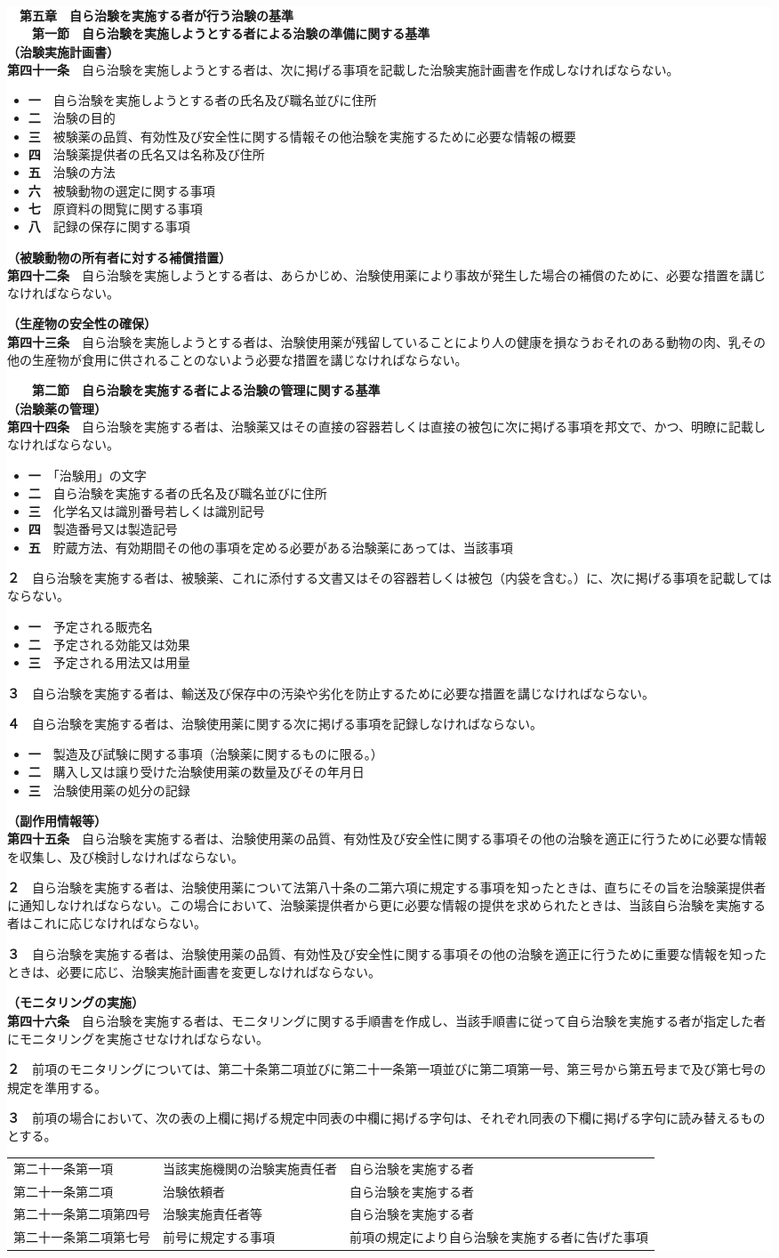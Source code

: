 &emsp;**第五章　自ら治験を実施する者が行う治験の基準**  
&emsp;&emsp;**第一節　自ら治験を実施しようとする者による治験の準備に関する基準**  
**（治験実施計画書）**  
**第四十一条**　自ら治験を実施しようとする者は、次に掲げる事項を記載した治験実施計画書を作成しなければならない。  
* **一**　自ら治験を実施しようとする者の氏名及び職名並びに住所  
* **二**　治験の目的  
* **三**　被験薬の品質、有効性及び安全性に関する情報その他治験を実施するために必要な情報の概要  
* **四**　治験薬提供者の氏名又は名称及び住所  
* **五**　治験の方法  
* **六**　被験動物の選定に関する事項  
* **七**　原資料の閲覧に関する事項  
* **八**　記録の保存に関する事項  
  
**（被験動物の所有者に対する補償措置）**  
**第四十二条**　自ら治験を実施しようとする者は、あらかじめ、治験使用薬により事故が発生した場合の補償のために、必要な措置を講じなければならない。  
  
**（生産物の安全性の確保）**  
**第四十三条**　自ら治験を実施しようとする者は、治験使用薬が残留していることにより人の健康を損なうおそれのある動物の肉、乳その他の生産物が食用に供されることのないよう必要な措置を講じなければならない。  
  
&emsp;&emsp;**第二節　自ら治験を実施する者による治験の管理に関する基準**  
**（治験薬の管理）**  
**第四十四条**　自ら治験を実施する者は、治験薬又はその直接の容器若しくは直接の被包に次に掲げる事項を邦文で、かつ、明瞭に記載しなければならない。  
* **一**　「治験用」の文字  
* **二**　自ら治験を実施する者の氏名及び職名並びに住所  
* **三**　化学名又は識別番号若しくは識別記号  
* **四**　製造番号又は製造記号  
* **五**　貯蔵方法、有効期間その他の事項を定める必要がある治験薬にあっては、当該事項  
  
**２**　自ら治験を実施する者は、被験薬、これに添付する文書又はその容器若しくは被包（内袋を含む。）に、次に掲げる事項を記載してはならない。  
* **一**　予定される販売名  
* **二**　予定される効能又は効果  
* **三**　予定される用法又は用量  
  
**３**　自ら治験を実施する者は、輸送及び保存中の汚染や劣化を防止するために必要な措置を講じなければならない。  
  
**４**　自ら治験を実施する者は、治験使用薬に関する次に掲げる事項を記録しなければならない。  
* **一**　製造及び試験に関する事項（治験薬に関するものに限る。）  
* **二**　購入し又は譲り受けた治験使用薬の数量及びその年月日  
* **三**　治験使用薬の処分の記録  
  
**（副作用情報等）**  
**第四十五条**　自ら治験を実施する者は、治験使用薬の品質、有効性及び安全性に関する事項その他の治験を適正に行うために必要な情報を収集し、及び検討しなければならない。  
  
**２**　自ら治験を実施する者は、治験使用薬について法第八十条の二第六項に規定する事項を知ったときは、直ちにその旨を治験薬提供者に通知しなければならない。この場合において、治験薬提供者から更に必要な情報の提供を求められたときは、当該自ら治験を実施する者はこれに応じなければならない。  
  
**３**　自ら治験を実施する者は、治験使用薬の品質、有効性及び安全性に関する事項その他の治験を適正に行うために重要な情報を知ったときは、必要に応じ、治験実施計画書を変更しなければならない。  
  
**（モニタリングの実施）**  
**第四十六条**　自ら治験を実施する者は、モニタリングに関する手順書を作成し、当該手順書に従って自ら治験を実施する者が指定した者にモニタリングを実施させなければならない。  
  
**２**　前項のモニタリングについては、第二十条第二項並びに第二十一条第一項並びに第二項第一号、第三号から第五号まで及び第七号の規定を準用する。  
  
**３**　前項の場合において、次の表の上欄に掲げる規定中同表の中欄に掲げる字句は、それぞれ同表の下欄に掲げる字句に読み替えるものとする。  

||||  
| --- | --- | --- |  
|第二十一条第一項|当該実施機関の治験実施責任者|自ら治験を実施する者|  
|第二十一条第二項|治験依頼者|自ら治験を実施する者|  
|第二十一条第二項第四号|治験実施責任者等|自ら治験を実施する者|  
|第二十一条第二項第七号|前号に規定する事項|前項の規定により自ら治験を実施する者に告げた事項|  
  